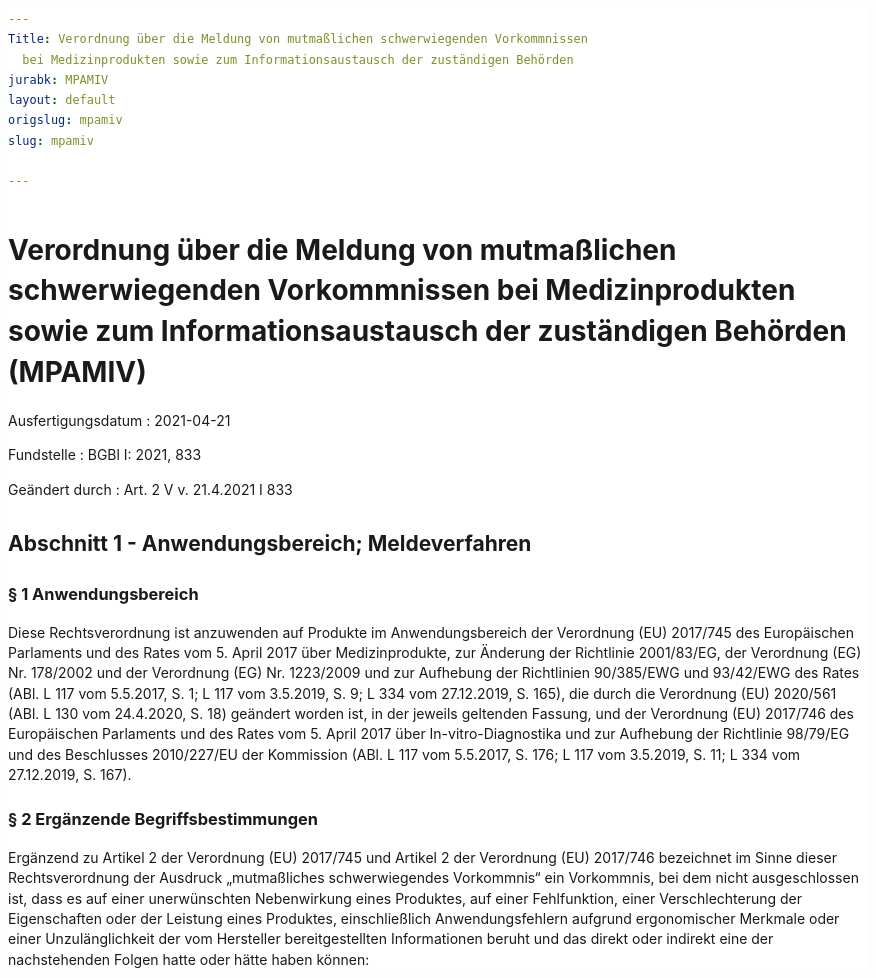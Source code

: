 ```yaml
---
Title: Verordnung über die Meldung von mutmaßlichen schwerwiegenden Vorkommnissen
  bei Medizinprodukten sowie zum Informationsaustausch der zuständigen Behörden
jurabk: MPAMIV
layout: default
origslug: mpamiv
slug: mpamiv

---
```


# Verordnung über die Meldung von mutmaßlichen schwerwiegenden Vorkommnissen bei Medizinprodukten sowie zum Informationsaustausch der zuständigen Behörden (MPAMIV)

Ausfertigungsdatum
:   2021-04-21

Fundstelle
:   BGBl I: 2021, 833

Geändert durch
:   Art. 2 V v. 21.4.2021 I 833


## Abschnitt 1 - Anwendungsbereich; Meldeverfahren


### § 1 Anwendungsbereich

Diese Rechtsverordnung ist anzuwenden auf Produkte im
Anwendungsbereich der Verordnung (EU) 2017/745 des Europäischen
Parlaments und des Rates vom 5. April 2017 über Medizinprodukte, zur
Änderung der Richtlinie 2001/83/EG, der Verordnung (EG) Nr. 178/2002
und der Verordnung (EG) Nr. 1223/2009 und zur Aufhebung der
Richtlinien 90/385/EWG und 93/42/EWG des Rates (ABl. L 117 vom
5\.5.2017, S. 1; L 117 vom 3.5.2019, S. 9; L 334 vom 27.12.2019, S.
165), die durch die Verordnung (EU) 2020/561 (ABl. L 130 vom
24\.4.2020, S. 18) geändert worden ist, in der jeweils geltenden
Fassung, und der Verordnung (EU) 2017/746 des Europäischen Parlaments
und des Rates vom 5. April 2017 über In-vitro-Diagnostika und zur
Aufhebung der Richtlinie 98/79/EG und des Beschlusses 2010/227/EU der
Kommission (ABl. L 117 vom 5.5.2017, S. 176; L 117 vom 3.5.2019, S.
11; L 334 vom 27.12.2019, S. 167).


### § 2 Ergänzende Begriffsbestimmungen

Ergänzend zu Artikel 2 der Verordnung (EU) 2017/745 und Artikel 2 der
Verordnung (EU) 2017/746 bezeichnet im Sinne dieser Rechtsverordnung
der Ausdruck „mutmaßliches schwerwiegendes Vorkommnis“ ein Vorkommnis,
bei dem nicht ausgeschlossen ist, dass es auf einer unerwünschten
Nebenwirkung eines Produktes, auf einer Fehlfunktion, einer
Verschlechterung der Eigenschaften oder der Leistung eines Produktes,
einschließlich Anwendungsfehlern aufgrund ergonomischer Merkmale oder
einer Unzulänglichkeit der vom Hersteller bereitgestellten
Informationen beruht und das direkt oder indirekt eine der
nachstehenden Folgen hatte oder hätte haben können:
